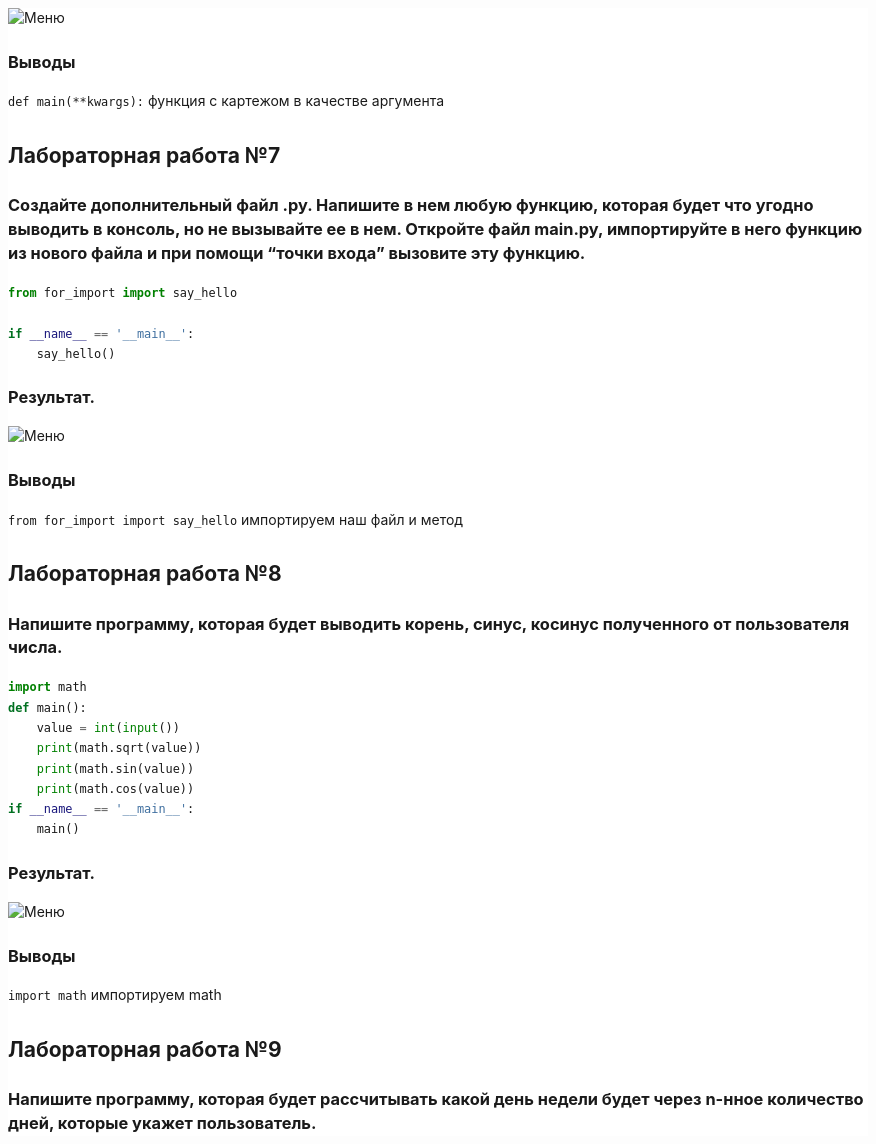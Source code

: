![Меню](https://github.com/pipsowich/SoftwareEngineering/blob/Tema_4/Imagies/%D0%BB4_6.png)

### Выводы
`def main(**kwargs):` функция с картежом в качестве аргумента
## Лабораторная работа №7
### Создайте дополнительный файл .py. Напишите в нем любую функцию, которая будет что угодно выводить в консоль, но не вызывайте ее в нем. Откройте файл main.py, импортируйте в него функцию из нового файла и при помощи “точки входа” вызовите эту функцию.

```python
from for_import import say_hello

if __name__ == '__main__':
    say_hello()
```
### Результат.

![Меню](https://github.com/pipsowich/SoftwareEngineering/blob/Tema_4/Imagies/%D0%BB4_7.png)

### Выводы
`from for_import import say_hello` импортируем наш файл и метод
## Лабораторная работа №8
### Напишите программу, которая будет выводить корень, синус, косинус полученного от пользователя числа.

```python
import math
def main():
    value = int(input())
    print(math.sqrt(value))
    print(math.sin(value))
    print(math.cos(value))
if __name__ == '__main__':
    main()
```
### Результат.

![Меню](https://github.com/pipsowich/SoftwareEngineering/blob/Tema_4/Imagies/%D0%BB4_8.png)

### Выводы
`import math` импортируем math
## Лабораторная работа №9
### Напишите программу, которая будет рассчитывать какой день недели будет через n-нное количество дней, которые укажет пользователь.
